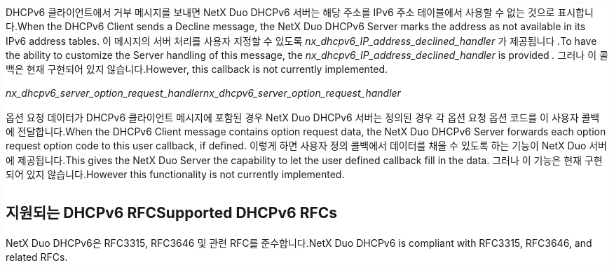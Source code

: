 <span data-ttu-id="ec595-302">DHCPv6 클라이언트에서 거부 메시지를 보내면 NetX Duo DHCPv6 서버는 해당 주소를 IPv6 주소 테이블에서 사용할 수 없는 것으로 표시합니다.</span><span class="sxs-lookup"><span data-stu-id="ec595-302">When the DHCPv6 Client sends a Decline message, the NetX Duo DHCPv6 Server marks the address as not available in its IPv6 address tables.</span></span> <span data-ttu-id="ec595-303">이 메시지의 서버 처리를 사용자 지정할 수 있도록 *nx_dhcpv6_IP_address_declined_handler* 가 제공됩니다 *.*</span><span class="sxs-lookup"><span data-stu-id="ec595-303">To have the ability to customize the Server handling of this message, the *nx_dhcpv6_IP_address_declined_handler* is provided *.*</span></span> <span data-ttu-id="ec595-304">그러나 이 콜백은 현재 구현되어 있지 않습니다.</span><span class="sxs-lookup"><span data-stu-id="ec595-304">However, this callback is not currently implemented.</span></span>

<span data-ttu-id="ec595-305">*nx_dhcpv6_server_option_request_handler*</span><span class="sxs-lookup"><span data-stu-id="ec595-305">*nx_dhcpv6_server_option_request_handler*</span></span>

<span data-ttu-id="ec595-306">옵션 요청 데이터가 DHCPv6 클라이언트 메시지에 포함된 경우 NetX Duo DHCPv6 서버는 정의된 경우 각 옵션 요청 옵션 코드를 이 사용자 콜백에 전달합니다.</span><span class="sxs-lookup"><span data-stu-id="ec595-306">When the DHCPv6 Client message contains option request data, the NetX Duo DHCPv6 Server forwards each option request option code to this user callback, if defined.</span></span> <span data-ttu-id="ec595-307">이렇게 하면 사용자 정의 콜백에서 데이터를 채울 수 있도록 하는 기능이 NetX Duo 서버에 제공됩니다.</span><span class="sxs-lookup"><span data-stu-id="ec595-307">This gives the NetX Duo Server the capability to let the user defined callback fill in the data.</span></span> <span data-ttu-id="ec595-308">그러나 이 기능은 현재 구현되어 있지 않습니다.</span><span class="sxs-lookup"><span data-stu-id="ec595-308">However this functionality is not currently implemented.</span></span>

## <a name="supported-dhcpv6-rfcs"></a><span data-ttu-id="ec595-309">지원되는 DHCPv6 RFC</span><span class="sxs-lookup"><span data-stu-id="ec595-309">Supported DHCPv6 RFCs</span></span>

<span data-ttu-id="ec595-310">NetX Duo DHCPv6은 RFC3315, RFC3646 및 관련 RFC를 준수합니다.</span><span class="sxs-lookup"><span data-stu-id="ec595-310">NetX Duo DHCPv6 is compliant with RFC3315, RFC3646, and related RFCs.</span></span>